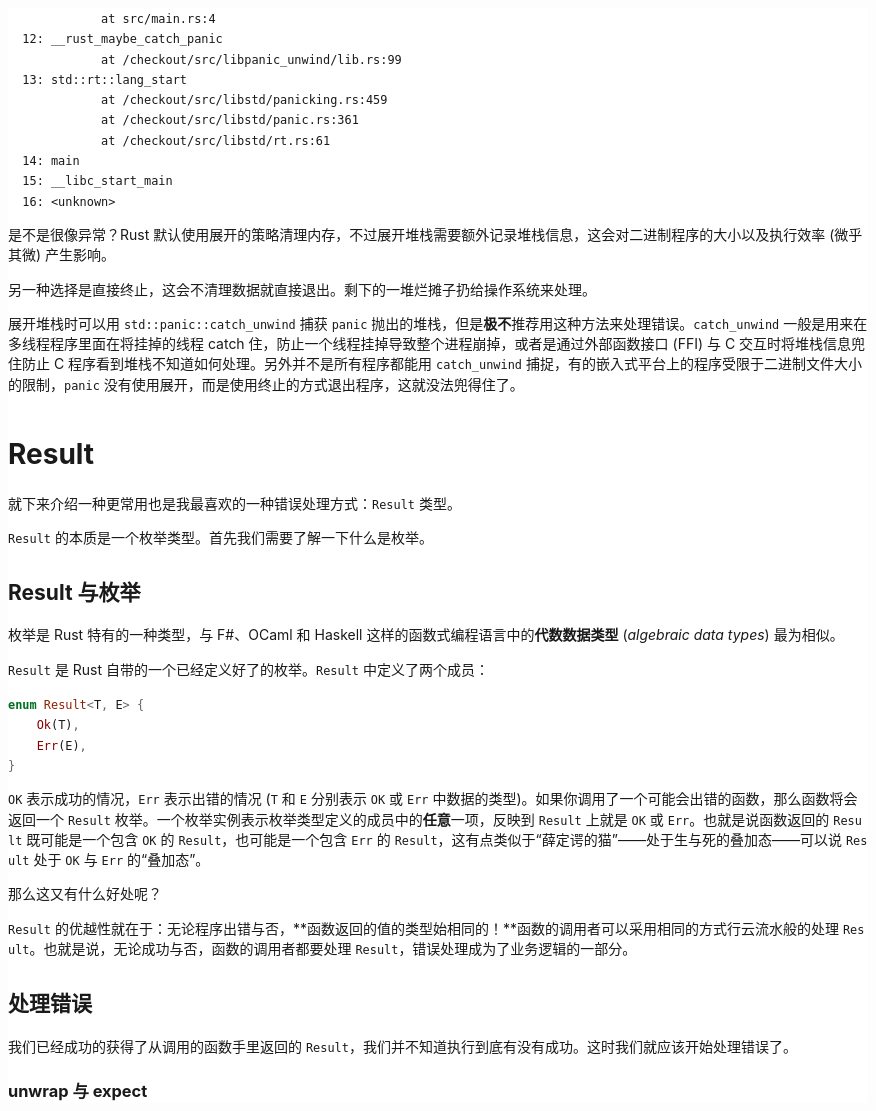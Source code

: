 ```shell
             at src/main.rs:4
  12: __rust_maybe_catch_panic
             at /checkout/src/libpanic_unwind/lib.rs:99
  13: std::rt::lang_start
             at /checkout/src/libstd/panicking.rs:459
             at /checkout/src/libstd/panic.rs:361
             at /checkout/src/libstd/rt.rs:61
  14: main
  15: __libc_start_main
  16: <unknown>
```

是不是很像异常？Rust 默认使用展开的策略清理内存，不过展开堆栈需要额外记录堆栈信息，这会对二进制程序的大小以及执行效率 (微乎其微) 产生影响。

另一种选择是直接终止，这会不清理数据就直接退出。剩下的一堆烂摊子扔给操作系统来处理。

展开堆栈时可以用 `std::panic::catch_unwind` 捕获 `panic` 抛出的堆栈，但是**极不**推荐用这种方法来处理错误。`catch_unwind` 一般是用来在多线程程序里面在将挂掉的线程 catch 住，防止一个线程挂掉导致整个进程崩掉，或者是通过外部函数接口 (FFI) 与 C 交互时将堆栈信息兜住防止 C 程序看到堆栈不知道如何处理。另外并不是所有程序都能用 `catch_unwind` 捕捉，有的嵌入式平台上的程序受限于二进制文件大小的限制，`panic` 没有使用展开，而是使用终止的方式退出程序，这就没法兜得住了。

# Result

就下来介绍一种更常用也是我最喜欢的一种错误处理方式：`Result` 类型。

`Result` 的本质是一个枚举类型。首先我们需要了解一下什么是枚举。

## Result 与枚举

枚举是 Rust 特有的一种类型，与 F#、OCaml 和 Haskell 这样的函数式编程语言中的**代数数据类型** (_algebraic data types_) 最为相似。

`Result` 是 Rust 自带的一个已经定义好了的枚举。`Result` 中定义了两个成员：

```rust
enum Result<T, E> {
    Ok(T),
    Err(E),
}
```

`OK` 表示成功的情况，`Err` 表示出错的情况 (`T` 和 `E` 分别表示 `OK` 或 `Err` 中数据的类型)。如果你调用了一个可能会出错的函数，那么函数将会返回一个 `Result` 枚举。一个枚举实例表示枚举类型定义的成员中的**任意**一项，反映到 `Result` 上就是 `OK` 或 `Err`。也就是说函数返回的 `Result` 既可能是一个包含 `OK` 的 `Result`，也可能是一个包含 `Err` 的 `Result`，这有点类似于“薛定谔的猫”——处于生与死的叠加态——可以说 `Result` 处于 `OK` 与 `Err` 的“叠加态”。

那么这又有什么好处呢？

`Result` 的优越性就在于：无论程序出错与否，**函数返回的值的类型始相同的！**函数的调用者可以采用相同的方式行云流水般的处理 `Result`。也就是说，无论成功与否，函数的调用者都要处理 `Result`，错误处理成为了业务逻辑的一部分。

## 处理错误

我们已经成功的获得了从调用的函数手里返回的 `Result`，我们并不知道执行到底有没有成功。这时我们就应该开始处理错误了。

### unwrap 与 expect
